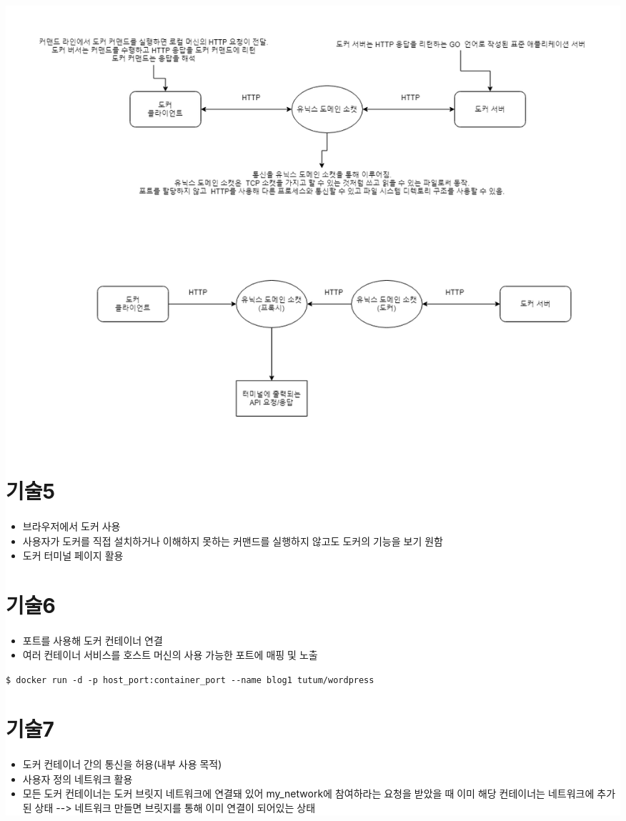 ![프록시 유닉스 도메인 소캣 추가](https://github.com/kangseonghyun/docker-in-practice/blob/main/docker%20socat.png)

# 기술5
- 브라우저에서 도커 사용
- 사용자가 도커를 직접 설치하거나 이해하지 못하는 커맨드를 실행하지 않고도 도커의 기능을 보기 원함
- 도커 터미널 페이지 활용

# 기술6
- 포트를 사용해 도커 컨테이너 연결
- 여러 컨테이너 서비스를 호스트 머신의 사용 가능한 포트에 매핑 및 노출
```linux
$ docker run -d -p host_port:container_port --name blog1 tutum/wordpress
```

# 기술7
- 도커 컨테이너 간의 통신을 허용(내부 사용 목적)
- 사용자 정의 네트워크 활용
- 모든 도커 컨테이너는 도커 브릿지 네트워크에 연결돼 있어 my_network에 참여하라는 요청을 받았을 때 이미 해당 컨테이너는 네트워크에 추가된 상태 --> 네트워크 만들면 브릿지를 통해 이미 연결이 되어있는 상태
